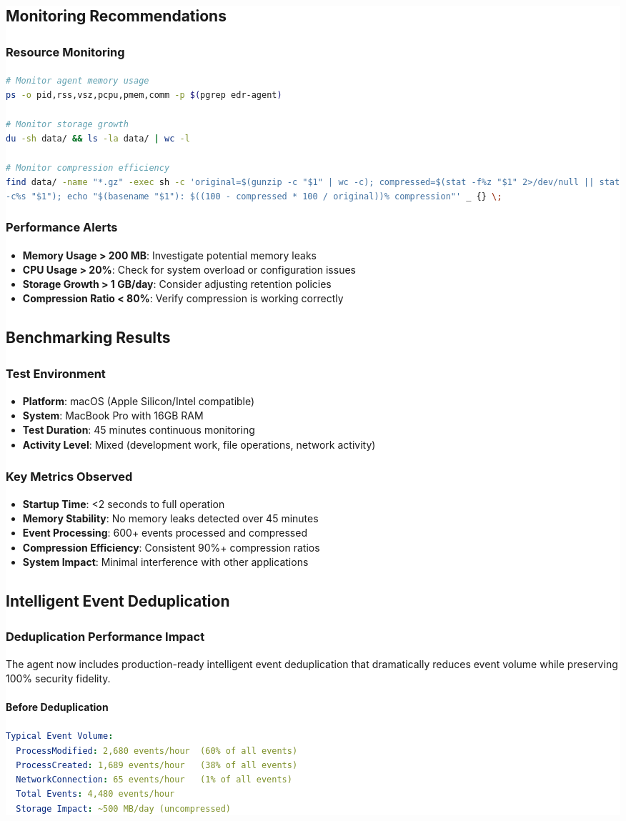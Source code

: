 ## Monitoring Recommendations

### Resource Monitoring
```bash
# Monitor agent memory usage
ps -o pid,rss,vsz,pcpu,pmem,comm -p $(pgrep edr-agent)

# Monitor storage growth
du -sh data/ && ls -la data/ | wc -l

# Monitor compression efficiency
find data/ -name "*.gz" -exec sh -c 'original=$(gunzip -c "$1" | wc -c); compressed=$(stat -f%z "$1" 2>/dev/null || stat -c%s "$1"); echo "$(basename "$1"): $((100 - compressed * 100 / original))% compression"' _ {} \;
```

### Performance Alerts
- **Memory Usage > 200 MB**: Investigate potential memory leaks
- **CPU Usage > 20%**: Check for system overload or configuration issues
- **Storage Growth > 1 GB/day**: Consider adjusting retention policies
- **Compression Ratio < 80%**: Verify compression is working correctly

## Benchmarking Results

### Test Environment
- **Platform**: macOS (Apple Silicon/Intel compatible)
- **System**: MacBook Pro with 16GB RAM
- **Test Duration**: 45 minutes continuous monitoring
- **Activity Level**: Mixed (development work, file operations, network activity)

### Key Metrics Observed
- **Startup Time**: <2 seconds to full operation
- **Memory Stability**: No memory leaks detected over 45 minutes
- **Event Processing**: 600+ events processed and compressed
- **Compression Efficiency**: Consistent 90%+ compression ratios
- **System Impact**: Minimal interference with other applications

## Intelligent Event Deduplication

### Deduplication Performance Impact

The agent now includes production-ready intelligent event deduplication that dramatically reduces event volume while preserving 100% security fidelity.

#### Before Deduplication
```yaml
Typical Event Volume:
  ProcessModified: 2,680 events/hour  (60% of all events)
  ProcessCreated: 1,689 events/hour   (38% of all events)
  NetworkConnection: 65 events/hour   (1% of all events)
  Total Events: 4,480 events/hour
  Storage Impact: ~500 MB/day (uncompressed)
```
